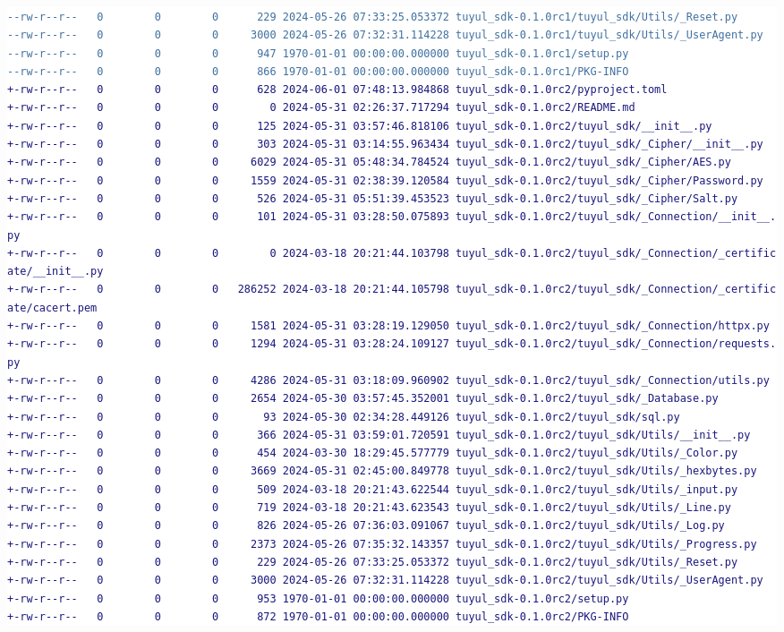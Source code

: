 ```diff
--rw-r--r--   0        0        0      229 2024-05-26 07:33:25.053372 tuyul_sdk-0.1.0rc1/tuyul_sdk/Utils/_Reset.py
--rw-r--r--   0        0        0     3000 2024-05-26 07:32:31.114228 tuyul_sdk-0.1.0rc1/tuyul_sdk/Utils/_UserAgent.py
--rw-r--r--   0        0        0      947 1970-01-01 00:00:00.000000 tuyul_sdk-0.1.0rc1/setup.py
--rw-r--r--   0        0        0      866 1970-01-01 00:00:00.000000 tuyul_sdk-0.1.0rc1/PKG-INFO
+-rw-r--r--   0        0        0      628 2024-06-01 07:48:13.984868 tuyul_sdk-0.1.0rc2/pyproject.toml
+-rw-r--r--   0        0        0        0 2024-05-31 02:26:37.717294 tuyul_sdk-0.1.0rc2/README.md
+-rw-r--r--   0        0        0      125 2024-05-31 03:57:46.818106 tuyul_sdk-0.1.0rc2/tuyul_sdk/__init__.py
+-rw-r--r--   0        0        0      303 2024-05-31 03:14:55.963434 tuyul_sdk-0.1.0rc2/tuyul_sdk/_Cipher/__init__.py
+-rw-r--r--   0        0        0     6029 2024-05-31 05:48:34.784524 tuyul_sdk-0.1.0rc2/tuyul_sdk/_Cipher/AES.py
+-rw-r--r--   0        0        0     1559 2024-05-31 02:38:39.120584 tuyul_sdk-0.1.0rc2/tuyul_sdk/_Cipher/Password.py
+-rw-r--r--   0        0        0      526 2024-05-31 05:51:39.453523 tuyul_sdk-0.1.0rc2/tuyul_sdk/_Cipher/Salt.py
+-rw-r--r--   0        0        0      101 2024-05-31 03:28:50.075893 tuyul_sdk-0.1.0rc2/tuyul_sdk/_Connection/__init__.py
+-rw-r--r--   0        0        0        0 2024-03-18 20:21:44.103798 tuyul_sdk-0.1.0rc2/tuyul_sdk/_Connection/_certificate/__init__.py
+-rw-r--r--   0        0        0   286252 2024-03-18 20:21:44.105798 tuyul_sdk-0.1.0rc2/tuyul_sdk/_Connection/_certificate/cacert.pem
+-rw-r--r--   0        0        0     1581 2024-05-31 03:28:19.129050 tuyul_sdk-0.1.0rc2/tuyul_sdk/_Connection/httpx.py
+-rw-r--r--   0        0        0     1294 2024-05-31 03:28:24.109127 tuyul_sdk-0.1.0rc2/tuyul_sdk/_Connection/requests.py
+-rw-r--r--   0        0        0     4286 2024-05-31 03:18:09.960902 tuyul_sdk-0.1.0rc2/tuyul_sdk/_Connection/utils.py
+-rw-r--r--   0        0        0     2654 2024-05-30 03:57:45.352001 tuyul_sdk-0.1.0rc2/tuyul_sdk/_Database.py
+-rw-r--r--   0        0        0       93 2024-05-30 02:34:28.449126 tuyul_sdk-0.1.0rc2/tuyul_sdk/sql.py
+-rw-r--r--   0        0        0      366 2024-05-31 03:59:01.720591 tuyul_sdk-0.1.0rc2/tuyul_sdk/Utils/__init__.py
+-rw-r--r--   0        0        0      454 2024-03-30 18:29:45.577779 tuyul_sdk-0.1.0rc2/tuyul_sdk/Utils/_Color.py
+-rw-r--r--   0        0        0     3669 2024-05-31 02:45:00.849778 tuyul_sdk-0.1.0rc2/tuyul_sdk/Utils/_hexbytes.py
+-rw-r--r--   0        0        0      509 2024-03-18 20:21:43.622544 tuyul_sdk-0.1.0rc2/tuyul_sdk/Utils/_input.py
+-rw-r--r--   0        0        0      719 2024-03-18 20:21:43.623543 tuyul_sdk-0.1.0rc2/tuyul_sdk/Utils/_Line.py
+-rw-r--r--   0        0        0      826 2024-05-26 07:36:03.091067 tuyul_sdk-0.1.0rc2/tuyul_sdk/Utils/_Log.py
+-rw-r--r--   0        0        0     2373 2024-05-26 07:35:32.143357 tuyul_sdk-0.1.0rc2/tuyul_sdk/Utils/_Progress.py
+-rw-r--r--   0        0        0      229 2024-05-26 07:33:25.053372 tuyul_sdk-0.1.0rc2/tuyul_sdk/Utils/_Reset.py
+-rw-r--r--   0        0        0     3000 2024-05-26 07:32:31.114228 tuyul_sdk-0.1.0rc2/tuyul_sdk/Utils/_UserAgent.py
+-rw-r--r--   0        0        0      953 1970-01-01 00:00:00.000000 tuyul_sdk-0.1.0rc2/setup.py
+-rw-r--r--   0        0        0      872 1970-01-01 00:00:00.000000 tuyul_sdk-0.1.0rc2/PKG-INFO
```
